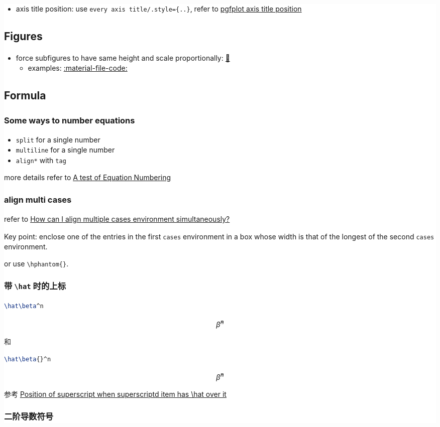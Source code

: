- axis title position: use `every axis title/.style={..}`, refer to [pgfplot axis title position](https://tex.stackexchange.com/questions/277633/pgfplot-axis-title-position)

## Figures

- force subfigures to have same height and scale proportionally: [:link:](https://tex.stackexchange.com/questions/218378/forcing-subfigures-to-have-same-height-and-take-overall-x-of-linewidth-in-latex)
	- examples: [:material-file-code:](https://github.com/szcf-weiya/Cell-Video/blob/5b6119ba5517a5e94ce0440586c62c25a3f9846d/report/technical-report2.tex#L180-L212)

## Formula

### Some ways to number equations

- `split` for a single number
- `multiline` for a single number
- `align*` with `tag`

more details refer to [A test of Equation Numbering](https://cdn.rawgit.com/mathjax/MathJax/2.7.1/test/sample-eqnum.html)

### align multi cases

refer to [How can I align multiple cases environment simultaneously?](https://tex.stackexchange.com/questions/96568/how-can-i-align-multiple-cases-environment-simultaneously)

Key point: enclose one of the entries in the first `cases` environment in a box whose width is that of the longest of the second `cases` environment.

or use `\hphantom{}`.

### 带 `\hat` 时的上标

```tex
\hat\beta^n
```

$$
\hat\beta^n
$$

和

```tex
\hat\beta{}^n
```

$$
\hat\beta{}^n
$$

参考 [Position of superscript when superscriptd item has \hat over it](https://tex.stackexchange.com/questions/9184/position-of-superscript-when-superscriptd-item-has-hat-over-it)

### 二阶导数符号
